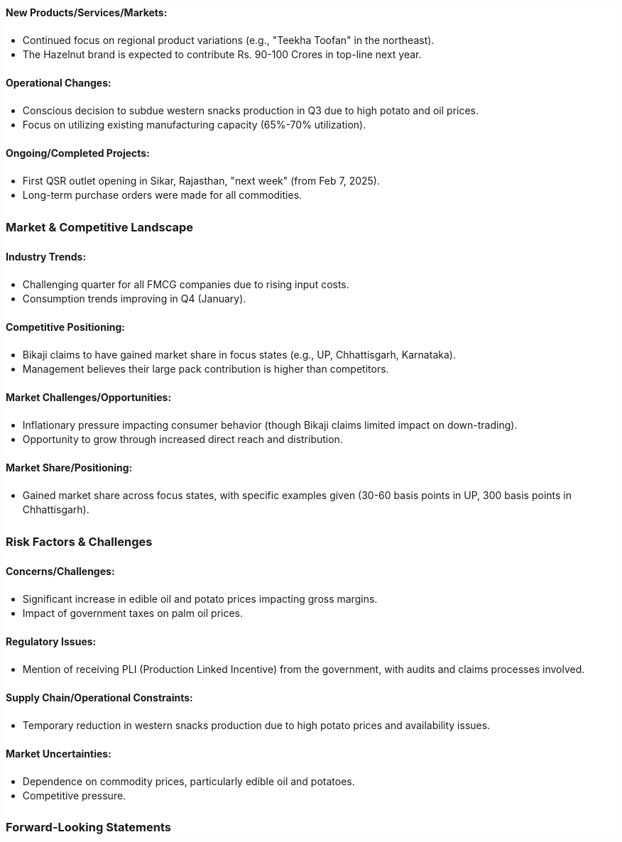 #### New Products/Services/Markets:
*   Continued focus on regional product variations (e.g., "Teekha Toofan" in the northeast).
*   The Hazelnut brand is expected to contribute Rs. 90-100 Crores in top-line next year.

#### Operational Changes:
*   Conscious decision to subdue western snacks production in Q3 due to high potato and oil prices.
*   Focus on utilizing existing manufacturing capacity (65%-70% utilization).

#### Ongoing/Completed Projects:
*   First QSR outlet opening in Sikar, Rajasthan, "next week" (from Feb 7, 2025).
*   Long-term purchase orders were made for all commodities.

### Market & Competitive Landscape

#### Industry Trends:
*   Challenging quarter for all FMCG companies due to rising input costs.
*   Consumption trends improving in Q4 (January).

#### Competitive Positioning:
*   Bikaji claims to have gained market share in focus states (e.g., UP, Chhattisgarh, Karnataka).
*   Management believes their large pack contribution is higher than competitors.

#### Market Challenges/Opportunities:
*   Inflationary pressure impacting consumer behavior (though Bikaji claims limited impact on down-trading).
*   Opportunity to grow through increased direct reach and distribution.

#### Market Share/Positioning:
*   Gained market share across focus states, with specific examples given (30-60 basis points in UP, 300 basis points in Chhattisgarh).

### Risk Factors & Challenges

#### Concerns/Challenges:
*   Significant increase in edible oil and potato prices impacting gross margins.
*   Impact of government taxes on palm oil prices.

#### Regulatory Issues:
*   Mention of receiving PLI (Production Linked Incentive) from the government, with audits and claims processes involved.

#### Supply Chain/Operational Constraints:
*   Temporary reduction in western snacks production due to high potato prices and availability issues.

#### Market Uncertainties:
*   Dependence on commodity prices, particularly edible oil and potatoes.
*   Competitive pressure.

### Forward-Looking Statements
